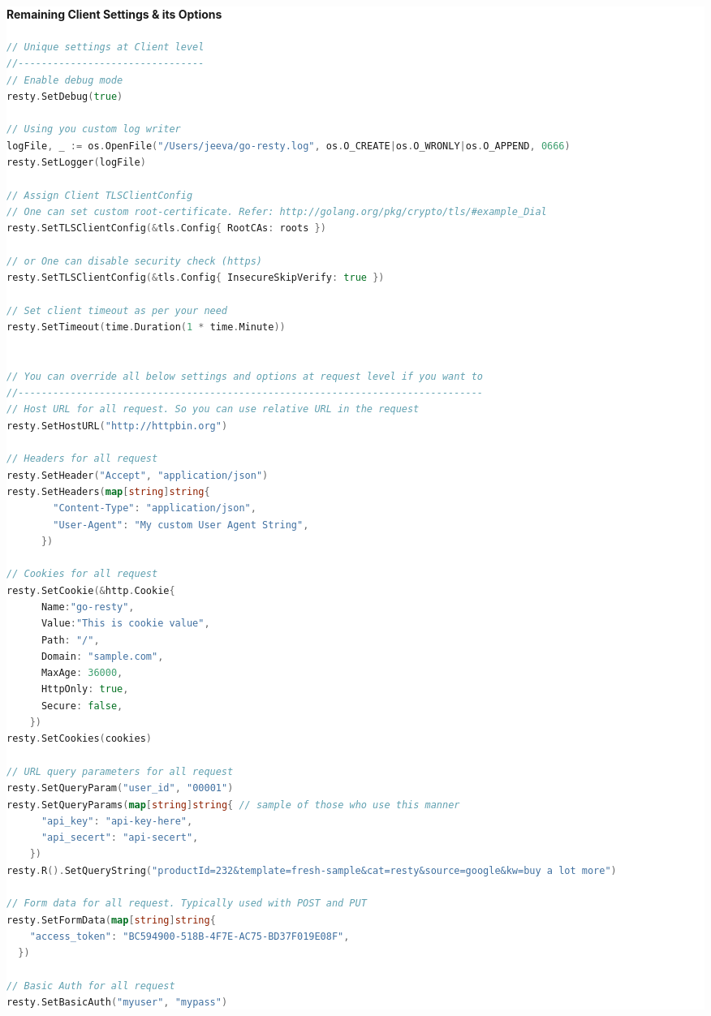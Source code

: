 
#### Remaining Client Settings & its Options
```go
// Unique settings at Client level
//--------------------------------
// Enable debug mode
resty.SetDebug(true)

// Using you custom log writer
logFile, _ := os.OpenFile("/Users/jeeva/go-resty.log", os.O_CREATE|os.O_WRONLY|os.O_APPEND, 0666)
resty.SetLogger(logFile)

// Assign Client TLSClientConfig
// One can set custom root-certificate. Refer: http://golang.org/pkg/crypto/tls/#example_Dial
resty.SetTLSClientConfig(&tls.Config{ RootCAs: roots })

// or One can disable security check (https)
resty.SetTLSClientConfig(&tls.Config{ InsecureSkipVerify: true })

// Set client timeout as per your need
resty.SetTimeout(time.Duration(1 * time.Minute))


// You can override all below settings and options at request level if you want to
//--------------------------------------------------------------------------------
// Host URL for all request. So you can use relative URL in the request
resty.SetHostURL("http://httpbin.org")

// Headers for all request
resty.SetHeader("Accept", "application/json")
resty.SetHeaders(map[string]string{
        "Content-Type": "application/json",
        "User-Agent": "My custom User Agent String",
      })

// Cookies for all request
resty.SetCookie(&http.Cookie{
      Name:"go-resty",
      Value:"This is cookie value",
      Path: "/",
      Domain: "sample.com",
      MaxAge: 36000,
      HttpOnly: true,
      Secure: false,
    })
resty.SetCookies(cookies)

// URL query parameters for all request
resty.SetQueryParam("user_id", "00001")
resty.SetQueryParams(map[string]string{ // sample of those who use this manner
      "api_key": "api-key-here",
      "api_secert": "api-secert",
    })
resty.R().SetQueryString("productId=232&template=fresh-sample&cat=resty&source=google&kw=buy a lot more")

// Form data for all request. Typically used with POST and PUT
resty.SetFormData(map[string]string{
    "access_token": "BC594900-518B-4F7E-AC75-BD37F019E08F",
  })

// Basic Auth for all request
resty.SetBasicAuth("myuser", "mypass")

```